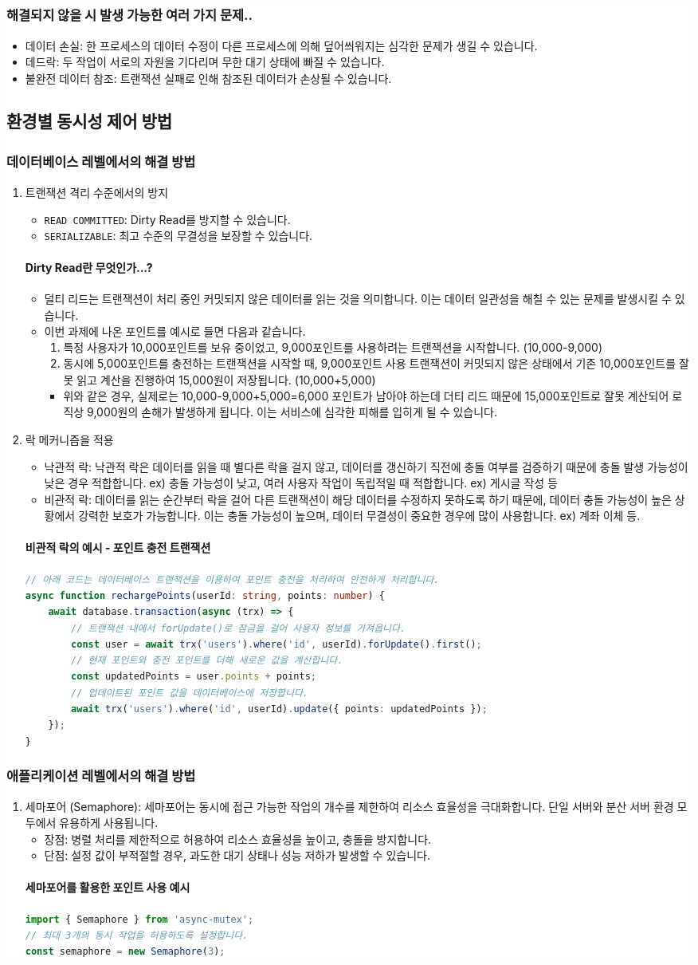 ### 해결되지 않을 시 발생 가능한 여러 가지 문제..
- 데이터 손실: 한 프로세스의 데이터 수정이 다른 프로세스에 의해 덮어씌워지는 심각한 문제가 생길 수 있습니다.
- 데드락: 두 작업이 서로의 자원을 기다리며 무한 대기 상태에 빠질 수 있습니다.
- 불완전 데이터 참조: 트랜잭션 실패로 인해 참조된 데이터가 손상될 수 있습니다.


## 환경별 동시성 제어 방법

### 데이터베이스 레벨에서의 해결 방법
1. 트랜잭션 격리 수준에서의 방지
   - `READ COMMITTED`: Dirty Read를 방지할 수 있습니다.
   - `SERIALIZABLE`: 최고 수준의 무결성을 보장할 수 있습니다.
    #### Dirty Read란 무엇인가...?
    - 덜티 리드는 트랜잭션이 처리 중인 커밋되지 않은 데이터를 읽는 것을 의미합니다. 이는 데이터 일관성을 해칠 수 있는 문제를 발생시킬 수 있습니다.
    - 이번 과제에 나온 포인트를 예시로 들면 다음과 같습니다. 
        1. 특정 사용자가 10,000포인트를 보유 중이었고, 9,000포인트를 사용하려는 트랜잭션을 시작합니다. (10,000-9,000)
        2. 동시에 5,000포인트를 충전하는 트랜잭션을 시작할 때, 9,000포인트 사용 트랜잭션이 커밋되지 않은 상태에서 기존 10,000포인트를 잘못 읽고 계산을 진행하여 15,000원이 저장됩니다. (10,000+5,000)
        - 위와 같은 경우, 실제로는 10,000-9,000+5,000=6,000 포인트가 남아야 하는데 더티 리드 때문에 15,000포인트로 잘못 계산되어 로직상 9,000원의 손해가 발생하게 됩니다. 이는 서비스에 심각한 피해를 입히게 될 수 있습니다.

2. 락 메커니즘을 적용
   - 낙관적 락: 낙관적 락은 데이터를 읽을 때 별다른 락을 걸지 않고, 데이터를 갱신하기 직전에 충돌 여부를 검증하기 때문에 충돌 발생 가능성이 낮은 경우 적합합니다. ex) 충돌 가능성이 낮고, 여러 사용자 작업이 독립적일 때 적합합니다. ex) 게시글 작성 등
   - 비관적 락: 데이터를 읽는 순간부터 락을 걸어 다른 트랜잭션이 해당 데이터를 수정하지 못하도록 하기 때문에, 데이터 충돌 가능성이 높은 상황에서 강력한 보호가 가능합니다. 이는 충돌 가능성이 높으며, 데이터 무결성이 중요한 경우에 많이 사용합니다. ex) 계좌 이체 등.
    #### 비관적 락의 예시 - 포인트 충전 트랜잭션
    ```typescript
    // 아래 코드는 데이터베이스 트랜잭션을 이용하여 포인트 충전을 처리하여 안전하게 처리합니다.
    async function rechargePoints(userId: string, points: number) {
        await database.transaction(async (trx) => {
            // 트랜잭션 내에서 forUpdate()로 잠금을 걸어 사용자 정보를 가져옵니다.
            const user = await trx('users').where('id', userId).forUpdate().first();
            // 현재 포인트와 충전 포인트를 더해 새로운 값을 계산합니다.
            const updatedPoints = user.points + points;
            // 업데이트된 포인트 값을 데이터베이스에 저장합니다.
            await trx('users').where('id', userId).update({ points: updatedPoints });
        });
    }
    ```


### 애플리케이션 레벨에서의 해결 방법
1. 세마포어 (Semaphore): 세마포어는 동시에 접근 가능한 작업의 개수를 제한하여 리소스 효율성을 극대화합니다. 단일 서버와 분산 서버 환경 모두에서 유용하게 사용됩니다.
    - 장점: 병렬 처리를 제한적으로 허용하여 리소스 효율성을 높이고, 충돌을 방지합니다.
    - 단점: 설정 값이 부적절할 경우, 과도한 대기 상태나 성능 저하가 발생할 수 있습니다.
    #### 세마포어를 활용한 포인트 사용 예시
    ```typescript
    import { Semaphore } from 'async-mutex';
    // 최대 3개의 동시 작업을 허용하도록 설정합니다.
    const semaphore = new Semaphore(3);
